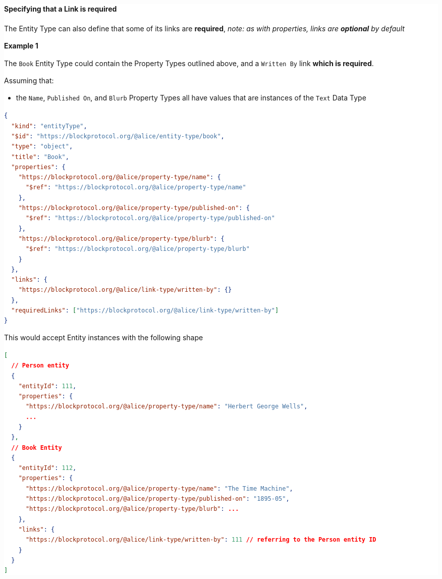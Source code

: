 #### Specifying that a Link is required

The Entity Type can also define that some of its links are **required**, _note: as with properties, links are **optional** by default_

**Example 1**

The `Book` Entity Type could contain the Property Types outlined above, and a `Written By` link **which is required**.

Assuming that:

- the `Name`, `Published On`, and `Blurb` Property Types all have values that are instances of the `Text` Data Type

```json
{
  "kind": "entityType",
  "$id": "https://blockprotocol.org/@alice/entity-type/book",
  "type": "object",
  "title": "Book",
  "properties": {
    "https://blockprotocol.org/@alice/property-type/name": {
      "$ref": "https://blockprotocol.org/@alice/property-type/name"
    },
    "https://blockprotocol.org/@alice/property-type/published-on": {
      "$ref": "https://blockprotocol.org/@alice/property-type/published-on"
    },
    "https://blockprotocol.org/@alice/property-type/blurb": {
      "$ref": "https://blockprotocol.org/@alice/property-type/blurb"
    }
  },
  "links": {
    "https://blockprotocol.org/@alice/link-type/written-by": {}
  },
  "requiredLinks": ["https://blockprotocol.org/@alice/link-type/written-by"]
}
```

This would accept Entity instances with the following shape

```json
[
  // Person entity
  {
    "entityId": 111,
    "properties": {
      "https://blockprotocol.org/@alice/property-type/name": "Herbert George Wells",
      ...
    }
  },
  // Book Entity
  {
    "entityId": 112,
    "properties": {
      "https://blockprotocol.org/@alice/property-type/name": "The Time Machine",
      "https://blockprotocol.org/@alice/property-type/published-on": "1895-05",
      "https://blockprotocol.org/@alice/property-type/blurb": ...
    },
    "links": {
      "https://blockprotocol.org/@alice/link-type/written-by": 111 // referring to the Person entity ID
    }
  }
]
```


[summary]: #summary
[motivation]: #motivation
[guide-level-explanation]: #guide-level-explanation
[reference-level-explanation]: #reference-level-explanation
[drawbacks]: #drawbacks
[rationale-and-alternatives]: #rationale-and-alternatives
[prior-art]: #prior-art
[unresolved-questions]: #unresolved-questions
[future-possibilities]: #future-possibilities